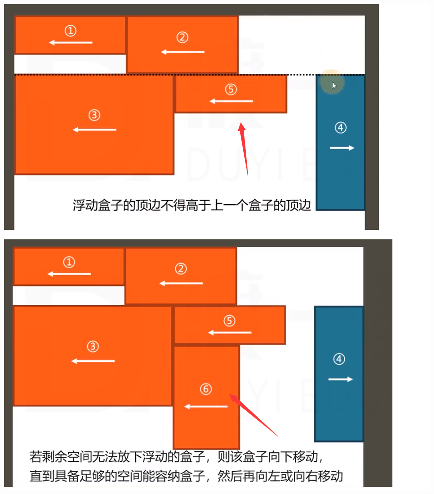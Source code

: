 ![img](images/视觉格式化模型/clipboard-164119775416931.png)

![img](images/视觉格式化模型/clipboard-164119776577532.png)
